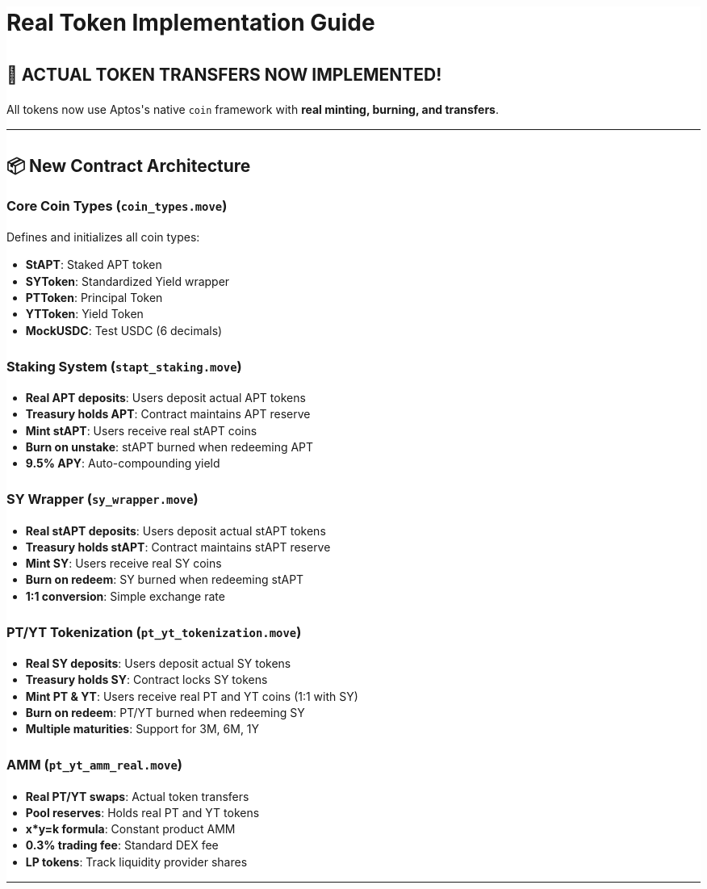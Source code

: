 # Real Token Implementation Guide

## 🎉 ACTUAL TOKEN TRANSFERS NOW IMPLEMENTED!

All tokens now use Aptos's native `coin` framework with **real minting, burning, and transfers**.

---

## 📦 New Contract Architecture

### Core Coin Types (`coin_types.move`)
Defines and initializes all coin types:
- **StAPT**: Staked APT token
- **SYToken**: Standardized Yield wrapper
- **PTToken**: Principal Token
- **YTToken**: Yield Token
- **MockUSDC**: Test USDC (6 decimals)

### Staking System (`stapt_staking.move`)
- **Real APT deposits**: Users deposit actual APT tokens
- **Treasury holds APT**: Contract maintains APT reserve
- **Mint stAPT**: Users receive real stAPT coins
- **Burn on unstake**: stAPT burned when redeeming APT
- **9.5% APY**: Auto-compounding yield

### SY Wrapper (`sy_wrapper.move`)
- **Real stAPT deposits**: Users deposit actual stAPT tokens
- **Treasury holds stAPT**: Contract maintains stAPT reserve
- **Mint SY**: Users receive real SY coins
- **Burn on redeem**: SY burned when redeeming stAPT
- **1:1 conversion**: Simple exchange rate

### PT/YT Tokenization (`pt_yt_tokenization.move`)
- **Real SY deposits**: Users deposit actual SY tokens
- **Treasury holds SY**: Contract locks SY tokens
- **Mint PT & YT**: Users receive real PT and YT coins (1:1 with SY)
- **Burn on redeem**: PT/YT burned when redeeming SY
- **Multiple maturities**: Support for 3M, 6M, 1Y

### AMM (`pt_yt_amm_real.move`)
- **Real PT/YT swaps**: Actual token transfers
- **Pool reserves**: Holds real PT and YT tokens
- **x*y=k formula**: Constant product AMM
- **0.3% trading fee**: Standard DEX fee
- **LP tokens**: Track liquidity provider shares

---
